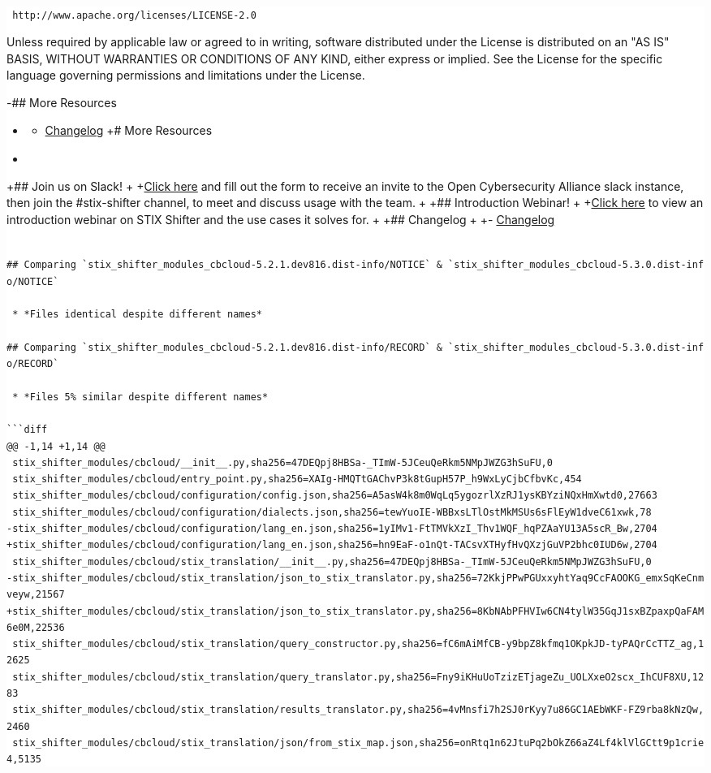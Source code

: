      http://www.apache.org/licenses/LICENSE-2.0
 
 Unless required by applicable law or agreed to in writing, software
 distributed under the License is distributed on an "AS IS" BASIS,
 WITHOUT WARRANTIES OR CONDITIONS OF ANY KIND, either express or implied.
 See the License for the specific language governing permissions and
 limitations under the License.
 
-## More Resources
-   - [Changelog](https://github.com/opencybersecurityalliance/stix-shifter/blob/develop/CHANGELOG.md)
+# More Resources
+
+## Join us on Slack!
+
+[Click here](https://docs.google.com/forms/d/1vEAqg9SKBF3UMtmbJJ9qqLarrXN5zeVG3_obedA3DKs) and fill out the form to receive an invite to the Open Cybersecurity Alliance slack instance, then join the #stix-shifter channel, to meet and discuss usage with the team.
+
+## Introduction Webinar!
+
+[Click here](https://ibm.biz/BdzTyA) to view an introduction webinar on STIX Shifter and the use cases it solves for.
+
+## Changelog
+
+- [Changelog](https://github.com/opencybersecurityalliance/stix-shifter/blob/develop/CHANGELOG.md)
```

## Comparing `stix_shifter_modules_cbcloud-5.2.1.dev816.dist-info/NOTICE` & `stix_shifter_modules_cbcloud-5.3.0.dist-info/NOTICE`

 * *Files identical despite different names*

## Comparing `stix_shifter_modules_cbcloud-5.2.1.dev816.dist-info/RECORD` & `stix_shifter_modules_cbcloud-5.3.0.dist-info/RECORD`

 * *Files 5% similar despite different names*

```diff
@@ -1,14 +1,14 @@
 stix_shifter_modules/cbcloud/__init__.py,sha256=47DEQpj8HBSa-_TImW-5JCeuQeRkm5NMpJWZG3hSuFU,0
 stix_shifter_modules/cbcloud/entry_point.py,sha256=XAIg-HMQTtGAChvP3k8tGupH57P_h9WxLyCjbCfbvKc,454
 stix_shifter_modules/cbcloud/configuration/config.json,sha256=A5asW4k8m0WqLq5ygozrlXzRJ1ysKBYziNQxHmXwtd0,27663
 stix_shifter_modules/cbcloud/configuration/dialects.json,sha256=tewYuoIE-WBBxsLTlOstMkMSUs6sFlEyW1dveC61xwk,78
-stix_shifter_modules/cbcloud/configuration/lang_en.json,sha256=1yIMv1-FtTMVkXzI_Thv1WQF_hqPZAaYU13A5scR_Bw,2704
+stix_shifter_modules/cbcloud/configuration/lang_en.json,sha256=hn9EaF-o1nQt-TACsvXTHyfHvQXzjGuVP2bhc0IUD6w,2704
 stix_shifter_modules/cbcloud/stix_translation/__init__.py,sha256=47DEQpj8HBSa-_TImW-5JCeuQeRkm5NMpJWZG3hSuFU,0
-stix_shifter_modules/cbcloud/stix_translation/json_to_stix_translator.py,sha256=72KkjPPwPGUxxyhtYaq9CcFAOOKG_emxSqKeCnmveyw,21567
+stix_shifter_modules/cbcloud/stix_translation/json_to_stix_translator.py,sha256=8KbNAbPFHVIw6CN4tylW35GqJ1sxBZpaxpQaFAM6e0M,22536
 stix_shifter_modules/cbcloud/stix_translation/query_constructor.py,sha256=fC6mAiMfCB-y9bpZ8kfmq1OKpkJD-tyPAQrCcTTZ_ag,12625
 stix_shifter_modules/cbcloud/stix_translation/query_translator.py,sha256=Fny9iKHuUoTzizETjageZu_UOLXxeO2scx_IhCUF8XU,1283
 stix_shifter_modules/cbcloud/stix_translation/results_translator.py,sha256=4vMnsfi7h2SJ0rKyy7u86GC1AEbWKF-FZ9rba8kNzQw,2460
 stix_shifter_modules/cbcloud/stix_translation/json/from_stix_map.json,sha256=onRtq1n62JtuPq2bOkZ66aZ4Lf4klVlGCtt9p1crie4,5135
```